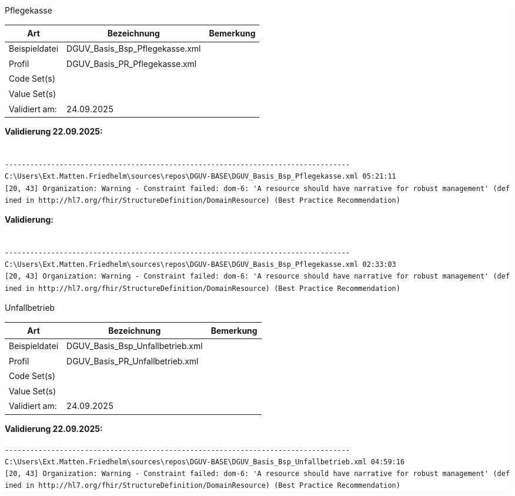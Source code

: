 



<a id="Pflegekasse">Pflegekasse</a>

| Art           | Bezeichnung                    | Bemerkung |
| ------------- | ------------------------------ | --------- |
| Beispieldatei | DGUV_Basis_Bsp_Pflegekasse.xml |           |
| Profil        | DGUV_Basis_PR_Pflegekasse.xml  |           |
| Code Set(s)   |                                |           |
| Value Set(s)  |                                |           |
| Validiert am: | 24.09.2025                     |           |

**Validierung 22.09.2025:**

```

----------------------------------------------------------------------------------
C:\Users\Ext.Matten.Friedhelm\sources\repos\DGUV-BASE\DGUV_Basis_Bsp_Pflegekasse.xml 05:21:11
[20, 43] Organization: Warning - Constraint failed: dom-6: 'A resource should have narrative for robust management' (defined in http://hl7.org/fhir/StructureDefinition/DomainResource) (Best Practice Recommendation)
```

**Validierung:**

```

----------------------------------------------------------------------------------
C:\Users\Ext.Matten.Friedhelm\sources\repos\DGUV-BASE\DGUV_Basis_Bsp_Pflegekasse.xml 02:33:03
[20, 43] Organization: Warning - Constraint failed: dom-6: 'A resource should have narrative for robust management' (defined in http://hl7.org/fhir/StructureDefinition/DomainResource) (Best Practice Recommendation)
```



<a id="Unfallbetrieb">Unfallbetrieb</a>

| Art           | Bezeichnung                      | Bemerkung |
| ------------- | -------------------------------- | --------- |
| Beispieldatei | DGUV_Basis_Bsp_Unfallbetrieb.xml |           |
| Profil        | DGUV_Basis_PR_Unfallbetrieb.xml  |           |
| Code Set(s)   |                                  |           |
| Value Set(s)  |                                  |           |
| Validiert am: | 24.09.2025                       |           |

**Validierung 22.09.2025:**

```
----------------------------------------------------------------------------------
C:\Users\Ext.Matten.Friedhelm\sources\repos\DGUV-BASE\DGUV_Basis_Bsp_Unfallbetrieb.xml 04:59:16
[20, 43] Organization: Warning - Constraint failed: dom-6: 'A resource should have narrative for robust management' (defined in http://hl7.org/fhir/StructureDefinition/DomainResource) (Best Practice Recommendation)
```
